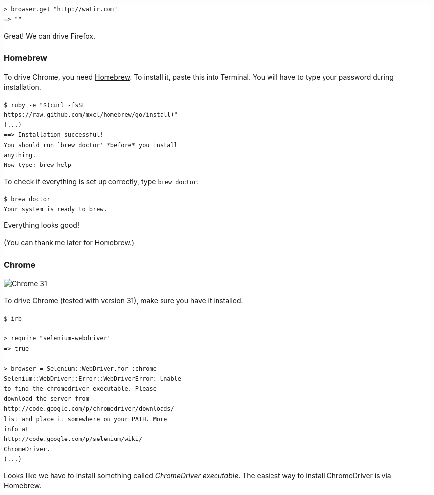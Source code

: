     > browser.get "http://watir.com"
    => ""

Great! We can drive Firefox.





### Homebrew ###

To drive Chrome, you need [Homebrew](http://brew.sh/). To install it, paste this into Terminal. You will have to type your password during installation.

    $ ruby -e "$(curl -fsSL
    https://raw.github.com/mxcl/homebrew/go/install)"
    (...)
    ==> Installation successful!
    You should run `brew doctor' *before* you install
    anything.
    Now type: brew help

To check if everything is set up correctly, type `brew doctor`:

    $ brew doctor
    Your system is ready to brew.

Everything looks good!

(You can thank me later for Homebrew.)





### Chrome ###

![Chrome 31](https://raw.githubusercontent.com/watir/watirbook/master/manuscript/images/installation/mac/chrome.png)

To drive [Chrome](https://www.google.com/intl/en/chrome/browser/) (tested with version 31), make sure you have it installed.

    $ irb

    > require "selenium-webdriver"
    => true

    > browser = Selenium::WebDriver.for :chrome
    Selenium::WebDriver::Error::WebDriverError: Unable
    to find the chromedriver executable. Please
    download the server from
    http://code.google.com/p/chromedriver/downloads/
    list and place it somewhere on your PATH. More
    info at
    http://code.google.com/p/selenium/wiki/
    ChromeDriver.
    (...)

Looks like we have to install something called *ChromeDriver executable*. The easiest way to install ChromeDriver is via Homebrew.
